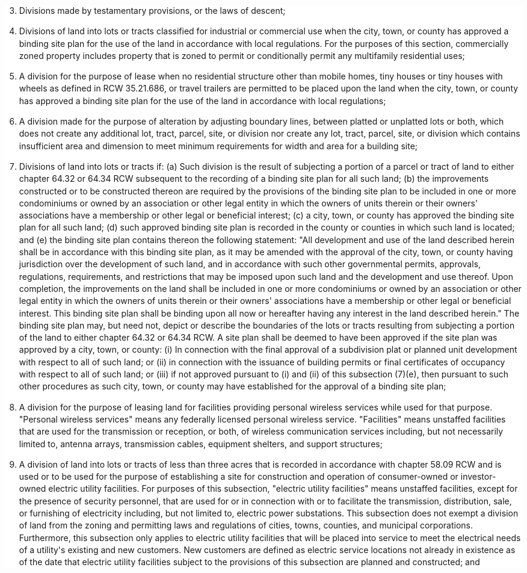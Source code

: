3. Divisions made by testamentary provisions, or the laws of descent;

4. Divisions of land into lots or tracts classified for industrial or commercial use when the city, town, or county has approved a binding site plan for the use of the land in accordance with local regulations. For the purposes of this section, commercially zoned property includes property that is zoned to permit or conditionally permit any multifamily residential uses;

5. A division for the purpose of lease when no residential structure other than mobile homes, tiny houses or tiny houses with wheels as defined in RCW 35.21.686, or travel trailers are permitted to be placed upon the land when the city, town, or county has approved a binding site plan for the use of the land in accordance with local regulations;

6. A division made for the purpose of alteration by adjusting boundary lines, between platted or unplatted lots or both, which does not create any additional lot, tract, parcel, site, or division nor create any lot, tract, parcel, site, or division which contains insufficient area and dimension to meet minimum requirements for width and area for a building site;

7. Divisions of land into lots or tracts if: (a) Such division is the result of subjecting a portion of a parcel or tract of land to either chapter 64.32 or 64.34 RCW subsequent to the recording of a binding site plan for all such land; (b) the improvements constructed or to be constructed thereon are required by the provisions of the binding site plan to be included in one or more condominiums or owned by an association or other legal entity in which the owners of units therein or their owners' associations have a membership or other legal or beneficial interest; (c) a city, town, or county has approved the binding site plan for all such land; (d) such approved binding site plan is recorded in the county or counties in which such land is located; and (e) the binding site plan contains thereon the following statement: "All development and use of the land described herein shall be in accordance with this binding site plan, as it may be amended with the approval of the city, town, or county having jurisdiction over the development of such land, and in accordance with such other governmental permits, approvals, regulations, requirements, and restrictions that may be imposed upon such land and the development and use thereof. Upon completion, the improvements on the land shall be included in one or more condominiums or owned by an association or other legal entity in which the owners of units therein or their owners' associations have a membership or other legal or beneficial interest. This binding site plan shall be binding upon all now or hereafter having any interest in the land described herein." The binding site plan may, but need not, depict or describe the boundaries of the lots or tracts resulting from subjecting a portion of the land to either chapter 64.32 or 64.34 RCW. A site plan shall be deemed to have been approved if the site plan was approved by a city, town, or county: (i) In connection with the final approval of a subdivision plat or planned unit development with respect to all of such land; or (ii) in connection with the issuance of building permits or final certificates of occupancy with respect to all of such land; or (iii) if not approved pursuant to (i) and (ii) of this subsection (7)(e), then pursuant to such other procedures as such city, town, or county may have established for the approval of a binding site plan;

8. A division for the purpose of leasing land for facilities providing personal wireless services while used for that purpose. "Personal wireless services" means any federally licensed personal wireless service. "Facilities" means unstaffed facilities that are used for the transmission or reception, or both, of wireless communication services including, but not necessarily limited to, antenna arrays, transmission cables, equipment shelters, and support structures;

9. A division of land into lots or tracts of less than three acres that is recorded in accordance with chapter 58.09 RCW and is used or to be used for the purpose of establishing a site for construction and operation of consumer-owned or investor-owned electric utility facilities. For purposes of this subsection, "electric utility facilities" means unstaffed facilities, except for the presence of security personnel, that are used for or in connection with or to facilitate the transmission, distribution, sale, or furnishing of electricity including, but not limited to, electric power substations. This subsection does not exempt a division of land from the zoning and permitting laws and regulations of cities, towns, counties, and municipal corporations. Furthermore, this subsection only applies to electric utility facilities that will be placed into service to meet the electrical needs of a utility's existing and new customers. New customers are defined as electric service locations not already in existence as of the date that electric utility facilities subject to the provisions of this subsection are planned and constructed; and

